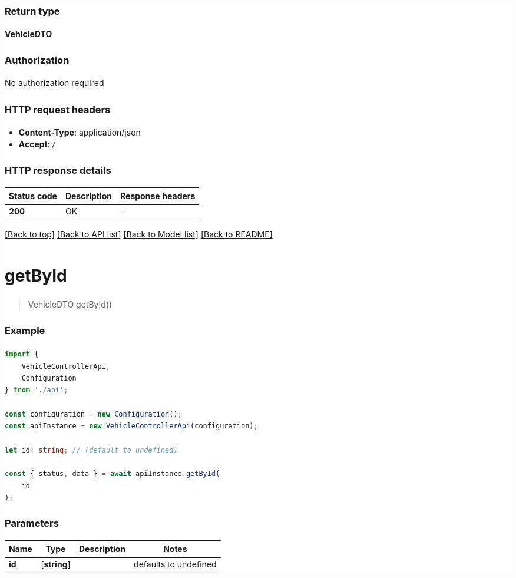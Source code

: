 
### Return type

**VehicleDTO**

### Authorization

No authorization required

### HTTP request headers

 - **Content-Type**: application/json
 - **Accept**: */*


### HTTP response details
| Status code | Description | Response headers |
|-------------|-------------|------------------|
|**200** | OK |  -  |

[[Back to top]](#) [[Back to API list]](../README.md#documentation-for-api-endpoints) [[Back to Model list]](../README.md#documentation-for-models) [[Back to README]](../README.md)

# **getById**
> VehicleDTO getById()


### Example

```typescript
import {
    VehicleControllerApi,
    Configuration
} from './api';

const configuration = new Configuration();
const apiInstance = new VehicleControllerApi(configuration);

let id: string; // (default to undefined)

const { status, data } = await apiInstance.getById(
    id
);
```

### Parameters

|Name | Type | Description  | Notes|
|------------- | ------------- | ------------- | -------------|
| **id** | [**string**] |  | defaults to undefined|

